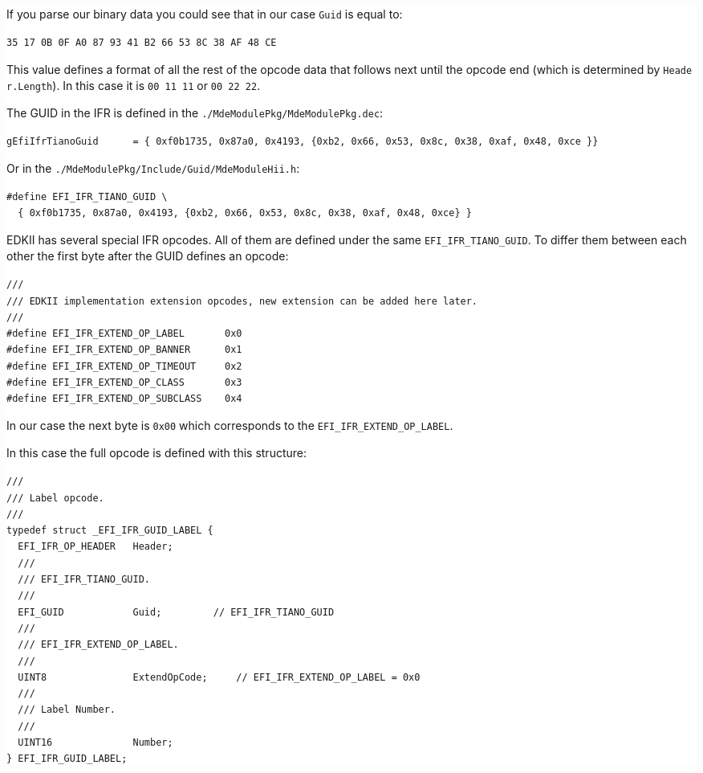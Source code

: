 If you parse our binary data you could see that in our case `Guid` is equal to:
```
35 17 0B 0F A0 87 93 41 B2 66 53 8C 38 AF 48 CE
```
This value defines a format of all the rest of the opcode data that follows next until the opcode end (which is determined by `Header.Length`). In this case it is `00 11 11` or `00 22 22`.


The GUID in the IFR is defined in the `./MdeModulePkg/MdeModulePkg.dec`:
```
gEfiIfrTianoGuid      = { 0xf0b1735, 0x87a0, 0x4193, {0xb2, 0x66, 0x53, 0x8c, 0x38, 0xaf, 0x48, 0xce }}
```
Or in the `./MdeModulePkg/Include/Guid/MdeModuleHii.h`:
```
#define EFI_IFR_TIANO_GUID \
  { 0xf0b1735, 0x87a0, 0x4193, {0xb2, 0x66, 0x53, 0x8c, 0x38, 0xaf, 0x48, 0xce} }
```

EDKII has several special IFR opcodes. All of them are defined under the same `EFI_IFR_TIANO_GUID`. To differ them between each other the first byte after the GUID defines an opcode:
```
///
/// EDKII implementation extension opcodes, new extension can be added here later.
///
#define EFI_IFR_EXTEND_OP_LABEL       0x0
#define EFI_IFR_EXTEND_OP_BANNER      0x1
#define EFI_IFR_EXTEND_OP_TIMEOUT     0x2
#define EFI_IFR_EXTEND_OP_CLASS       0x3
#define EFI_IFR_EXTEND_OP_SUBCLASS    0x4
```

In our case the next byte is `0x00` which corresponds to the `EFI_IFR_EXTEND_OP_LABEL`.

In this case the full opcode is defined with this structure:
```
///
/// Label opcode.
///
typedef struct _EFI_IFR_GUID_LABEL {
  EFI_IFR_OP_HEADER   Header;
  ///
  /// EFI_IFR_TIANO_GUID.
  ///
  EFI_GUID            Guid;			// EFI_IFR_TIANO_GUID
  ///
  /// EFI_IFR_EXTEND_OP_LABEL.
  ///
  UINT8               ExtendOpCode;		// EFI_IFR_EXTEND_OP_LABEL = 0x0
  ///
  /// Label Number.
  ///
  UINT16              Number;
} EFI_IFR_GUID_LABEL;
```

